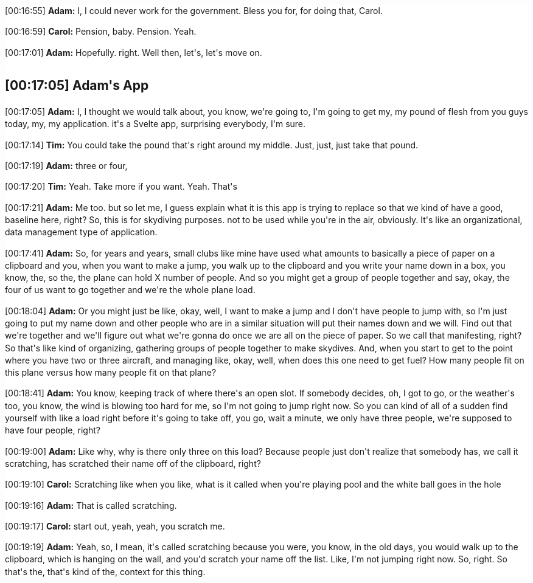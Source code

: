 [00:16:55] **Adam:** I, I could never work for the government. Bless you for, for doing that, Carol.

[00:16:59] **Carol:** Pension, baby. Pension. Yeah.

[00:17:01] **Adam:** Hopefully. right. Well then, let's, let's move on.

## [00:17:05] Adam's App

[00:17:05] **Adam:** I, I thought we would talk about, you know, we're going to, I'm going to get my, my pound of flesh from you guys today, my, my application. it's a Svelte app, surprising everybody, I'm sure.

[00:17:14] **Tim:** You could take the pound that's right around my middle. Just, just, just take that pound.

[00:17:19] **Adam:** three or four,

[00:17:20] **Tim:** Yeah. Take more if you want. Yeah. That's

[00:17:21] **Adam:** Me too. but so let me, I guess explain what it is this app is trying to replace so that we kind of have a good, baseline here, right? So, this is for skydiving purposes. not to be used while you're in the air, obviously. It's like an organizational, data management type of application.

[00:17:41] **Adam:** So, for years and years, small clubs like mine have used what amounts to basically a piece of paper on a clipboard and you, when you want to make a jump, you walk up to the clipboard and you write your name down in a box, you know, the, so the, the plane can hold X number of people. And so you might get a group of people together and say, okay, the four of us want to go together and we're the whole plane load.

[00:18:04] **Adam:** Or you might just be like, okay, well, I want to make a jump and I don't have people to jump with, so I'm just going to put my name down and other people who are in a similar situation will put their names down and we will. Find out that we're together and we'll figure out what we're gonna do once we are all on the piece of paper. So we call that manifesting, right? So that's like kind of organizing, gathering groups of people together to make skydives. And, when you start to get to the point where you have two or three aircraft, and managing like, okay, well, when does this one need to get fuel? How many people fit on this plane versus how many people fit on that plane?

[00:18:41] **Adam:** You know, keeping track of where there's an open slot. If somebody decides, oh, I got to go, or the weather's too, you know, the wind is blowing too hard for me, so I'm not going to jump right now. So you can kind of all of a sudden find yourself with like a load right before it's going to take off, you go, wait a minute, we only have three people, we're supposed to have four people, right?

[00:19:00] **Adam:** Like why, why is there only three on this load? Because people just don't realize that somebody has, we call it scratching, has scratched their name off of the clipboard, right?

[00:19:10] **Carol:** Scratching like when you like, what is it called when you're playing pool and the white ball goes in the hole

[00:19:16] **Adam:** That is called scratching.

[00:19:17] **Carol:** start out, yeah, yeah, you scratch me.

[00:19:19] **Adam:** Yeah, so, I mean, it's called scratching because you were, you know, in the old days, you would walk up to the clipboard, which is hanging on the wall, and you'd scratch your name off the list. Like, I'm not jumping right now. So, right. So that's the, that's kind of the, context for this thing.


[working-code]: https://workingcode.dev/
[working-code-discord]: https://workingcode.dev/discord/
[working-code-instagram]: https://www.instagram.com/workingcodepod/
[working-code-patreon]: https://www.patreon.com/workingcodepod
[working-code-twitter]: https://twitter.com/WorkingCodePod
[github]: https://github.com/WorkingCodePod/workingcode/blob/main/src/episodes/194-manifesting-a-new-app.md